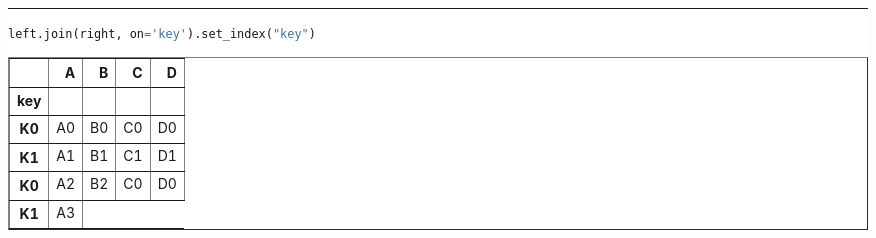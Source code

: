 

---


```python
left.join(right, on='key').set_index("key")
```




<div>
<style scoped>
    .dataframe tbody tr th:only-of-type {
        vertical-align: middle;
    }

    .dataframe tbody tr th {
        vertical-align: top;
    }

    .dataframe thead th {
        text-align: right;
    }
</style>
<table border="1" class="dataframe">
  <thead>
    <tr style="text-align: right;">
      <th></th>
      <th>A</th>
      <th>B</th>
      <th>C</th>
      <th>D</th>
    </tr>
    <tr>
      <th>key</th>
      <th></th>
      <th></th>
      <th></th>
      <th></th>
    </tr>
  </thead>
  <tbody>
    <tr>
      <th>K0</th>
      <td>A0</td>
      <td>B0</td>
      <td>C0</td>
      <td>D0</td>
    </tr>
    <tr>
      <th>K1</th>
      <td>A1</td>
      <td>B1</td>
      <td>C1</td>
      <td>D1</td>
    </tr>
    <tr>
      <th>K0</th>
      <td>A2</td>
      <td>B2</td>
      <td>C0</td>
      <td>D0</td>
    </tr>
    <tr>
      <th>K1</th>
      <td>A3</td>